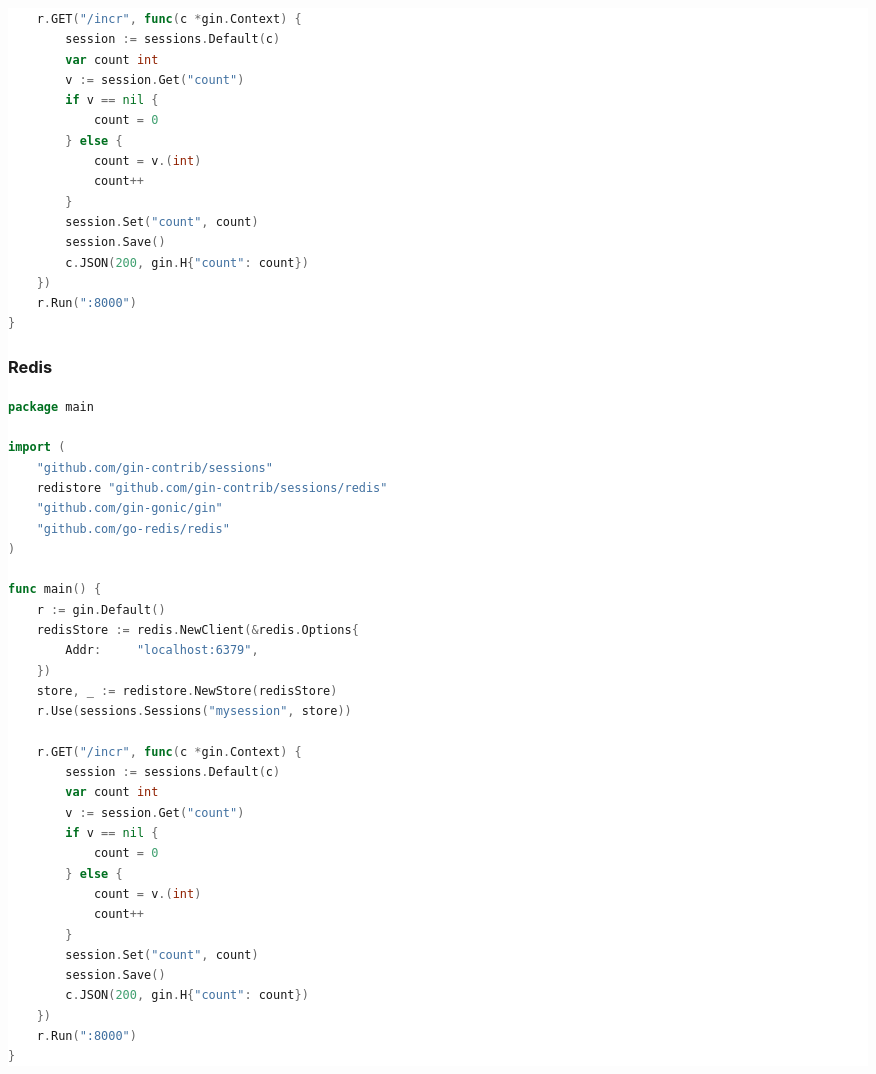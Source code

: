 ```go
	r.GET("/incr", func(c *gin.Context) {
		session := sessions.Default(c)
		var count int
		v := session.Get("count")
		if v == nil {
			count = 0
		} else {
			count = v.(int)
			count++
		}
		session.Set("count", count)
		session.Save()
		c.JSON(200, gin.H{"count": count})
	})
	r.Run(":8000")
}
```

### Redis

[embedmd]:# (_example/redis/main.go go)
```go
package main

import (
	"github.com/gin-contrib/sessions"
	redistore "github.com/gin-contrib/sessions/redis"
	"github.com/gin-gonic/gin"
	"github.com/go-redis/redis"
)

func main() {
	r := gin.Default()
	redisStore := redis.NewClient(&redis.Options{
		Addr:     "localhost:6379",
	})
	store, _ := redistore.NewStore(redisStore)
	r.Use(sessions.Sessions("mysession", store))

	r.GET("/incr", func(c *gin.Context) {
		session := sessions.Default(c)
		var count int
		v := session.Get("count")
		if v == nil {
			count = 0
		} else {
			count = v.(int)
			count++
		}
		session.Set("count", count)
		session.Save()
		c.JSON(200, gin.H{"count": count})
	})
	r.Run(":8000")
}
```
